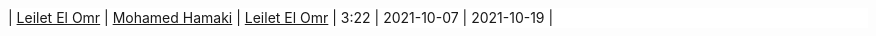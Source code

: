 | [Leilet El Omr](https://open.spotify.com/track/0pAURGTZvKbI1NlpHyTk0o) | [Mohamed Hamaki](https://open.spotify.com/artist/6bb9VI1PpPTEmdgcgjTppX) | [Leilet El Omr](https://open.spotify.com/album/0NnIrYnPUcdOfZqAH5ONCw) | 3:22 | 2021-10-07 | 2021-10-19 |
